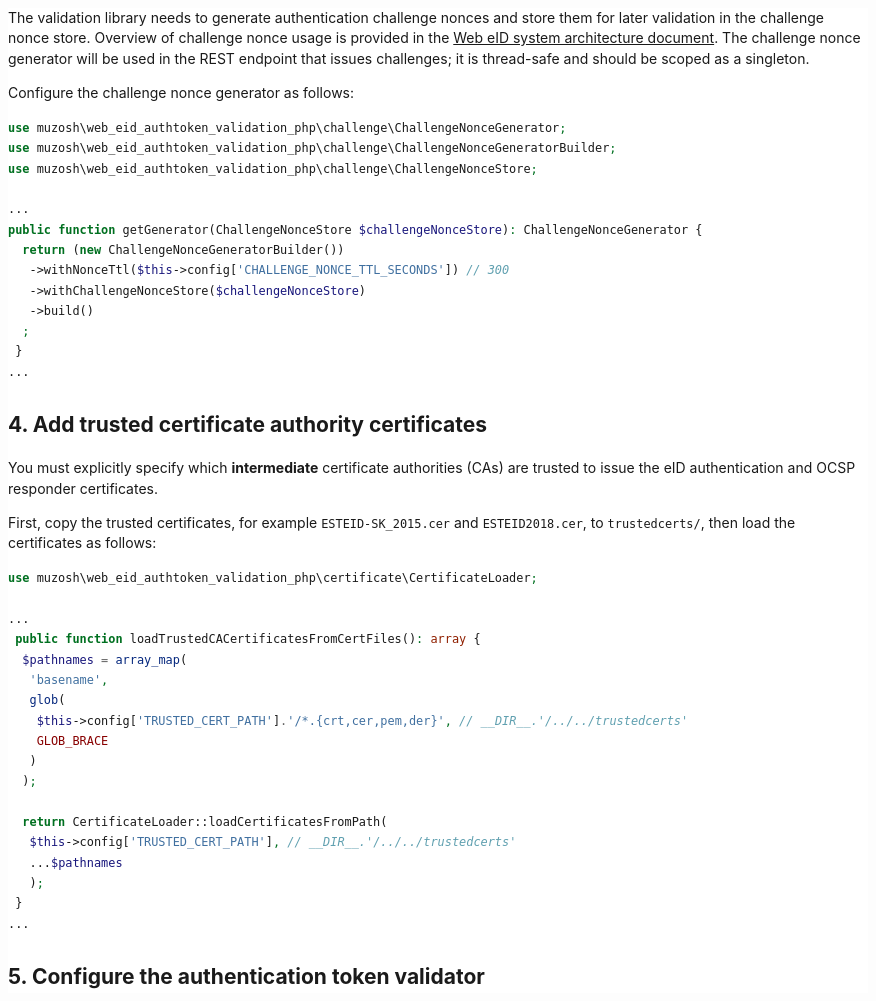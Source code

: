 The validation library needs to generate authentication challenge nonces and store them for later validation in the challenge nonce store. Overview of challenge nonce usage is provided in the [Web eID system architecture document](https://github.com/web-eid/web-eid-system-architecture-doc#authentication-1). The challenge nonce generator will be used in the REST endpoint that issues challenges; it is thread-safe and should be scoped as a singleton.

Configure the challenge nonce generator as follows:

```php
use muzosh\web_eid_authtoken_validation_php\challenge\ChallengeNonceGenerator;
use muzosh\web_eid_authtoken_validation_php\challenge\ChallengeNonceGeneratorBuilder;
use muzosh\web_eid_authtoken_validation_php\challenge\ChallengeNonceStore;

...
public function getGenerator(ChallengeNonceStore $challengeNonceStore): ChallengeNonceGenerator {
  return (new ChallengeNonceGeneratorBuilder())
   ->withNonceTtl($this->config['CHALLENGE_NONCE_TTL_SECONDS']) // 300
   ->withChallengeNonceStore($challengeNonceStore)
   ->build()
  ;
 }
...
```

## 4. Add trusted certificate authority certificates

You must explicitly specify which **intermediate** certificate authorities (CAs) are trusted to issue the eID authentication and OCSP responder certificates.

First, copy the trusted certificates, for example `ESTEID-SK_2015.cer` and `ESTEID2018.cer`, to `trustedcerts/`, then load the certificates as follows:

```php
use muzosh\web_eid_authtoken_validation_php\certificate\CertificateLoader;

...
 public function loadTrustedCACertificatesFromCertFiles(): array {
  $pathnames = array_map(
   'basename',
   glob(
    $this->config['TRUSTED_CERT_PATH'].'/*.{crt,cer,pem,der}', // __DIR__.'/../../trustedcerts'
    GLOB_BRACE
   )
  );

  return CertificateLoader::loadCertificatesFromPath(
   $this->config['TRUSTED_CERT_PATH'], // __DIR__.'/../../trustedcerts'
   ...$pathnames
   );
 }
...
```

## 5. Configure the authentication token validator


[ico-version]: <https://img.shields.io/packagist/v/Muzosh/web_eid_authtoken_validation_php.svg?style=flat-square>
[ico-license]: <https://img.shields.io/badge/license-MIT-brightgreen.svg?style=flat-square>
[ico-travis]: <https://img.shields.io/travis/Muzosh/web_eid_authtoken_validation_php/master.svg?style=flat-square>
[ico-scrutinizer]: <https://img.shields.io/scrutinizer/coverage/g/Muzosh/web_eid_authtoken_validation_php.svg?style=flat-square>
[ico-code-quality]: <https://img.shields.io/scrutinizer/g/Muzosh/web_eid_authtoken_validation_php.svg?style=flat-square>
[ico-downloads]: <https://img.shields.io/packagist/dt/Muzosh/web_eid_authtoken_validation_php.svg?style=flat-square>
[link-packagist]: https://packagist.org/packages/Muzosh/web_eid_authtoken_validation_php
[link-downloads]: https://packagist.org/packages/Muzosh/web_eid_authtoken_validation_php
[link-author]: https://github.com/Muzosh
[link-contributors]: ../../contributors